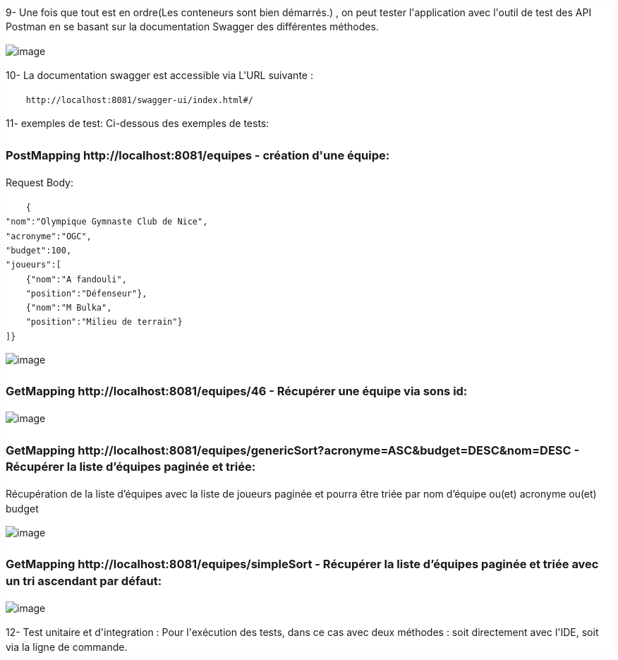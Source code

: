 9- Une fois que tout est en ordre(Les conteneurs sont bien démarrés.) , on peut tester l'application avec l'outil de test des API Postman en se basant sur la documentation Swagger des différentes méthodes.

![image](https://github.com/achraf-fandouli/GestionEquipeFootball/assets/55927202/5bd624c6-fe8c-4477-b418-22c45c546f01)

10- La documentation swagger est accessible via L'URL suivante :

		http://localhost:8081/swagger-ui/index.html#/

11- exemples de test: Ci-dessous des exemples de tests:

### PostMapping  http://localhost:8081/equipes - création d'une équipe:

Request Body:

		{
    "nom":"Olympique Gymnaste Club de Nice",
    "acronyme":"OGC",
    "budget":100,
    "joueurs":[
        {"nom":"A fandouli",
        "position":"Défenseur"},
        {"nom":"M Bulka",
        "position":"Milieu de terrain"}
    ]}

<img width="636" alt="image" src="https://github.com/achraf-fandouli/GestionEquipeFootball/assets/55927202/a3b4f2a3-4574-4f64-863b-8ac937df6dd8">

### GetMapping  http://localhost:8081/equipes/46 - Récupérer une équipe via sons id:

<img width="632" alt="image" src="https://github.com/achraf-fandouli/GestionEquipeFootball/assets/55927202/c7b6b613-da94-4f6a-8170-6ebb93fcd1b6">

### GetMapping  http://localhost:8081/equipes/genericSort?acronyme=ASC&budget=DESC&nom=DESC - Récupérer la liste d’équipes paginée et triée:
Récupération de la liste d’équipes avec la liste de joueurs paginée et pourra être triée par nom d’équipe ou(et) acronyme ou(et) budget

<img width="634" alt="image" src="https://github.com/achraf-fandouli/GestionEquipeFootball/assets/55927202/5a50f012-c114-461a-8067-429abe646ff0">

### GetMapping http://localhost:8081/equipes/simpleSort - Récupérer la liste d’équipes paginée et triée avec un tri ascendant par défaut:

<img width="626" alt="image" src="https://github.com/achraf-fandouli/GestionEquipeFootball/assets/55927202/fbea063f-b1a5-4fcd-abfe-bc3fa7d1af4f">


12- Test unitaire et d'integration :
Pour l'exécution des tests, dans ce cas avec deux méthodes : soit directement avec l'IDE, soit via la ligne de commande.
